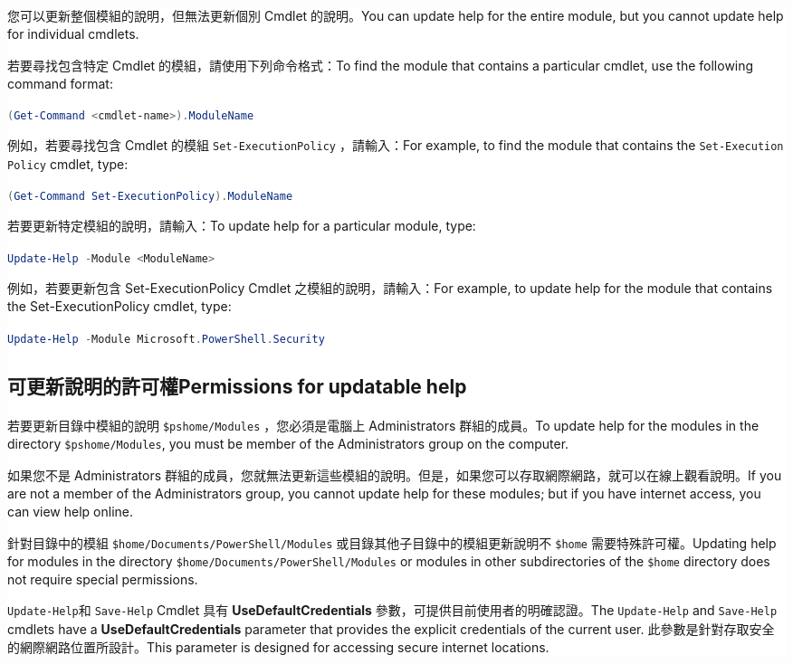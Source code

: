 <span data-ttu-id="9dbe0-137">您可以更新整個模組的說明，但無法更新個別 Cmdlet 的說明。</span><span class="sxs-lookup"><span data-stu-id="9dbe0-137">You can update help for the entire module, but you cannot update help for individual cmdlets.</span></span>

<span data-ttu-id="9dbe0-138">若要尋找包含特定 Cmdlet 的模組，請使用下列命令格式：</span><span class="sxs-lookup"><span data-stu-id="9dbe0-138">To find the module that contains a particular cmdlet, use the following command format:</span></span>

```powershell
(Get-Command <cmdlet-name>).ModuleName
```

<span data-ttu-id="9dbe0-139">例如，若要尋找包含 Cmdlet 的模組 `Set-ExecutionPolicy` ，請輸入：</span><span class="sxs-lookup"><span data-stu-id="9dbe0-139">For example, to find the module that contains the `Set-ExecutionPolicy` cmdlet, type:</span></span>

```powershell
(Get-Command Set-ExecutionPolicy).ModuleName
```

<span data-ttu-id="9dbe0-140">若要更新特定模組的說明，請輸入：</span><span class="sxs-lookup"><span data-stu-id="9dbe0-140">To update help for a particular module, type:</span></span>

```powershell
Update-Help -Module <ModuleName>
```

<span data-ttu-id="9dbe0-141">例如，若要更新包含 Set-ExecutionPolicy Cmdlet 之模組的說明，請輸入：</span><span class="sxs-lookup"><span data-stu-id="9dbe0-141">For example, to update help for the module that contains the Set-ExecutionPolicy cmdlet, type:</span></span>

```powershell
Update-Help -Module Microsoft.PowerShell.Security
```

## <a name="permissions-for-updatable-help"></a><span data-ttu-id="9dbe0-142">可更新說明的許可權</span><span class="sxs-lookup"><span data-stu-id="9dbe0-142">Permissions for updatable help</span></span>

<span data-ttu-id="9dbe0-143">若要更新目錄中模組的說明 `$pshome/Modules` ，您必須是電腦上 Administrators 群組的成員。</span><span class="sxs-lookup"><span data-stu-id="9dbe0-143">To update help for the modules in the directory `$pshome/Modules`, you must be member of the Administrators group on the computer.</span></span>

<span data-ttu-id="9dbe0-144">如果您不是 Administrators 群組的成員，您就無法更新這些模組的說明。但是，如果您可以存取網際網路，就可以在線上觀看說明。</span><span class="sxs-lookup"><span data-stu-id="9dbe0-144">If you are not a member of the Administrators group, you cannot update help for these modules; but if you have internet access, you can view help online.</span></span>

<span data-ttu-id="9dbe0-145">針對目錄中的模組 `$home/Documents/PowerShell/Modules` 或目錄其他子目錄中的模組更新說明不 `$home` 需要特殊許可權。</span><span class="sxs-lookup"><span data-stu-id="9dbe0-145">Updating help for modules in the directory `$home/Documents/PowerShell/Modules` or modules in other subdirectories of the `$home` directory does not require special permissions.</span></span>

<span data-ttu-id="9dbe0-146">`Update-Help`和 `Save-Help` Cmdlet 具有 **UseDefaultCredentials** 參數，可提供目前使用者的明確認證。</span><span class="sxs-lookup"><span data-stu-id="9dbe0-146">The `Update-Help` and `Save-Help` cmdlets have a **UseDefaultCredentials** parameter that provides the explicit credentials of the current user.</span></span> <span data-ttu-id="9dbe0-147">此參數是針對存取安全的網際網路位置所設計。</span><span class="sxs-lookup"><span data-stu-id="9dbe0-147">This parameter is designed for accessing secure internet locations.</span></span>
